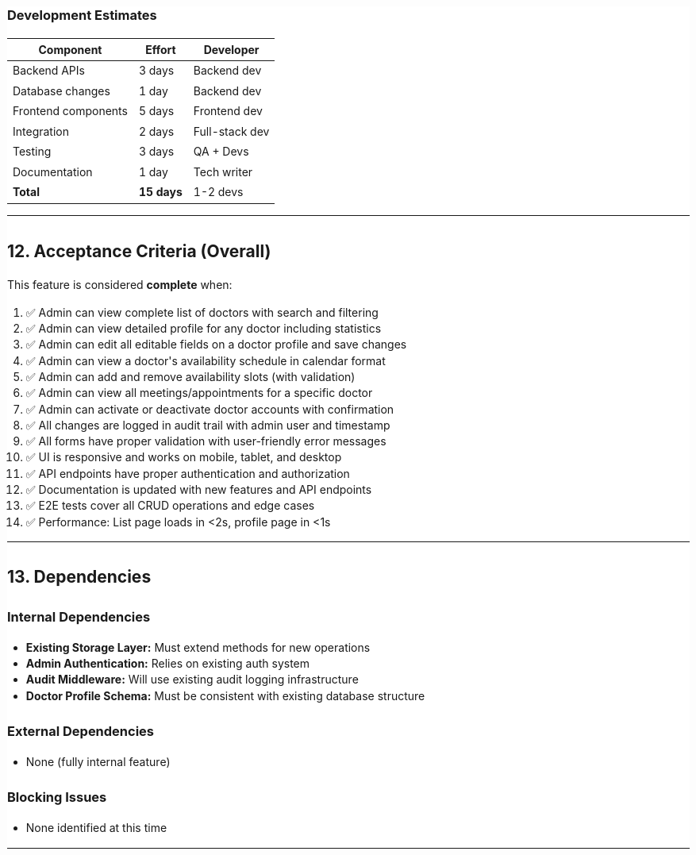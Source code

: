 ### Development Estimates
| Component | Effort | Developer |
|-----------|--------|-----------|
| Backend APIs | 3 days | Backend dev |
| Database changes | 1 day | Backend dev |
| Frontend components | 5 days | Frontend dev |
| Integration | 2 days | Full-stack dev |
| Testing | 3 days | QA + Devs |
| Documentation | 1 day | Tech writer |
| **Total** | **15 days** | 1-2 devs |

---

## 12. Acceptance Criteria (Overall)

This feature is considered **complete** when:

1. ✅ Admin can view complete list of doctors with search and filtering
2. ✅ Admin can view detailed profile for any doctor including statistics
3. ✅ Admin can edit all editable fields on a doctor profile and save changes
4. ✅ Admin can view a doctor's availability schedule in calendar format
5. ✅ Admin can add and remove availability slots (with validation)
6. ✅ Admin can view all meetings/appointments for a specific doctor
7. ✅ Admin can activate or deactivate doctor accounts with confirmation
8. ✅ All changes are logged in audit trail with admin user and timestamp
9. ✅ All forms have proper validation with user-friendly error messages
10. ✅ UI is responsive and works on mobile, tablet, and desktop
11. ✅ API endpoints have proper authentication and authorization
12. ✅ Documentation is updated with new features and API endpoints
13. ✅ E2E tests cover all CRUD operations and edge cases
14. ✅ Performance: List page loads in <2s, profile page in <1s

---

## 13. Dependencies

### Internal Dependencies
- **Existing Storage Layer:** Must extend methods for new operations
- **Admin Authentication:** Relies on existing auth system
- **Audit Middleware:** Will use existing audit logging infrastructure
- **Doctor Profile Schema:** Must be consistent with existing database structure

### External Dependencies
- None (fully internal feature)

### Blocking Issues
- None identified at this time

---